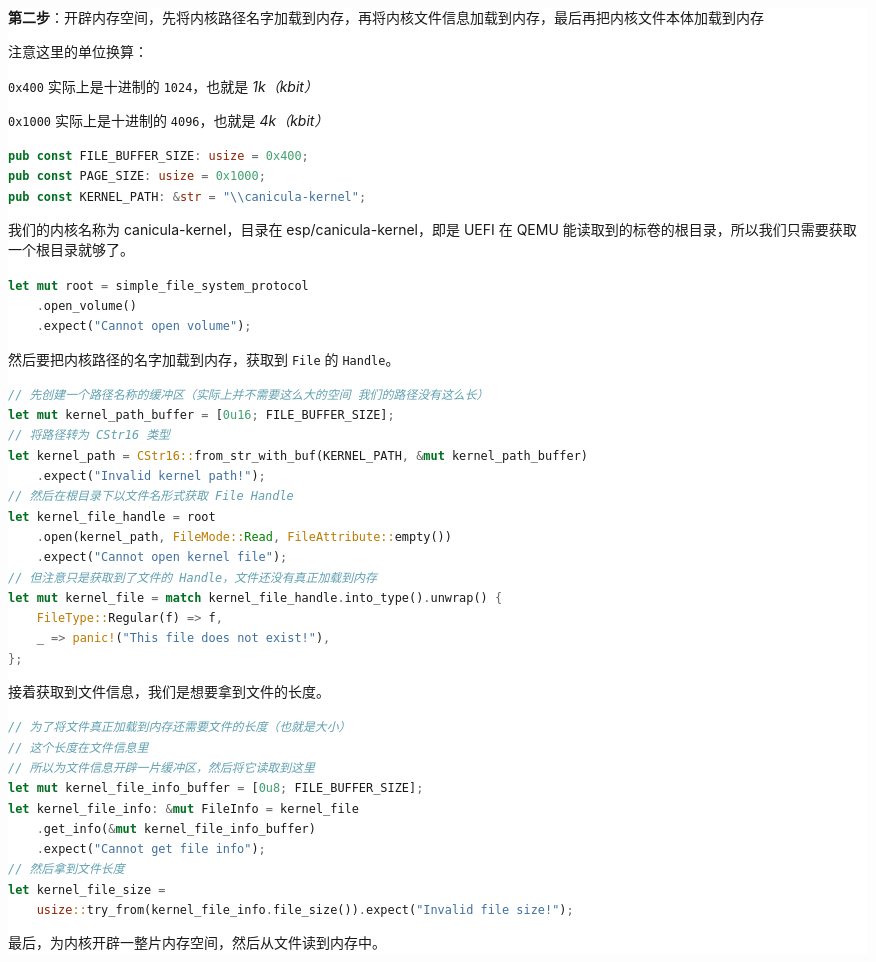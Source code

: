 **第二步**：开辟内存空间，先将内核路径名字加载到内存，再将内核文件信息加载到内存，最后再把内核文件本体加载到内存

注意这里的单位换算：

`0x400` 实际上是十进制的 `1024`，也就是 _1k（kbit）_

`0x1000` 实际上是十进制的 `4096`，也就是 _4k（kbit）_

```rust
pub const FILE_BUFFER_SIZE: usize = 0x400;
pub const PAGE_SIZE: usize = 0x1000;
pub const KERNEL_PATH: &str = "\\canicula-kernel";
```

我们的内核名称为 canicula-kernel，目录在 esp/canicula-kernel，即是 UEFI 在 QEMU 能读取到的标卷的根目录，所以我们只需要获取一个根目录就够了。

```rust
let mut root = simple_file_system_protocol
    .open_volume()
    .expect("Cannot open volume");
```

然后要把内核路径的名字加载到内存，获取到 `File` 的 `Handle`。

```rust
// 先创建一个路径名称的缓冲区（实际上并不需要这么大的空间 我们的路径没有这么长）
let mut kernel_path_buffer = [0u16; FILE_BUFFER_SIZE];
// 将路径转为 CStr16 类型
let kernel_path = CStr16::from_str_with_buf(KERNEL_PATH, &mut kernel_path_buffer)
    .expect("Invalid kernel path!");
// 然后在根目录下以文件名形式获取 File Handle
let kernel_file_handle = root
    .open(kernel_path, FileMode::Read, FileAttribute::empty())
    .expect("Cannot open kernel file");
// 但注意只是获取到了文件的 Handle，文件还没有真正加载到内存
let mut kernel_file = match kernel_file_handle.into_type().unwrap() {
    FileType::Regular(f) => f,
    _ => panic!("This file does not exist!"),
};
```

接着获取到文件信息，我们是想要拿到文件的长度。

```rust
// 为了将文件真正加载到内存还需要文件的长度（也就是大小）
// 这个长度在文件信息里
// 所以为文件信息开辟一片缓冲区，然后将它读取到这里
let mut kernel_file_info_buffer = [0u8; FILE_BUFFER_SIZE];
let kernel_file_info: &mut FileInfo = kernel_file
    .get_info(&mut kernel_file_info_buffer)
    .expect("Cannot get file info");
// 然后拿到文件长度
let kernel_file_size =
    usize::try_from(kernel_file_info.file_size()).expect("Invalid file size!");
```

最后，为内核开辟一整片内存空间，然后从文件读到内存中。
